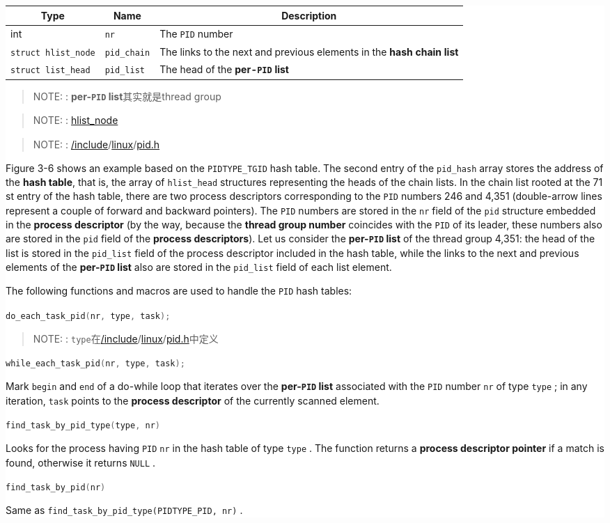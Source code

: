 | Type                | Name        | Description                                                  |
| ------------------- | ----------- | ------------------------------------------------------------ |
| int                 | `nr`        | The `PID` number                                             |
| `struct hlist_node` | `pid_chain` | The links to the next and previous elements in the **hash chain list** |
| `struct list_head`  | `pid_list`  | The head of the **per-`PID` list**                           |

> NOTE:  : **per-`PID` list**其实就是thread group

> NOTE:  : [hlist_node](https://elixir.bootlin.com/linux/v2.6.11/source/include/linux/list.h#L495) 

> NOTE:  : [/](https://elixir.bootlin.com/linux/v2.6.11/source)[include](https://elixir.bootlin.com/linux/v2.6.11/source/include)/[linux](https://elixir.bootlin.com/linux/v2.6.11/source/include/linux)/[pid.h](https://elixir.bootlin.com/linux/v2.6.11/source/include/linux/pid.h)

Figure 3-6 shows an example based on the  `PIDTYPE_TGID` hash table. The second entry of the `pid_hash` array stores the address of the **hash table**, that is, the array of  `hlist_head` structures representing the heads of the chain lists. In the chain list rooted at the 71 st entry of the hash table, there are two process descriptors corresponding to the `PID` numbers 246 and 4,351 (double-arrow lines represent a couple of forward and backward pointers). The `PID` numbers are stored in the  `nr` field of the  `pid` structure embedded in the **process descriptor** (by the way, because the **thread group number** coincides with the `PID` of its leader, these numbers also are stored in the  `pid` field of the **process descriptors**). Let us consider the **per-`PID` list** of the thread group 4,351: the head of the list is stored in the  `pid_list` field of the process descriptor included in the hash table, while the links to the next and previous elements of the **per-`PID` list** also are stored in the  `pid_list` field of each list element.

The following functions and macros are used to handle the `PID` hash tables:

```c
do_each_task_pid(nr, type, task);
```

> NOTE:  : `type`在[/](https://elixir.bootlin.com/linux/v2.6.11/source)[include](https://elixir.bootlin.com/linux/v2.6.11/source/include)/[linux](https://elixir.bootlin.com/linux/v2.6.11/source/include/linux)/[pid.h](https://elixir.bootlin.com/linux/v2.6.11/source/include/linux/pid.h)中定义


```c
while_each_task_pid(nr, type, task);
```

Mark `begin` and `end` of a do-while loop that iterates over the **per-`PID` list** associated with the `PID` number  `nr` of type  `type` ; in any iteration,  `task` points to the **process descriptor** of the currently scanned element.

```c
find_task_by_pid_type(type, nr)
```

Looks for the process having `PID`  `nr` in the hash table of type  `type` . The function returns a **process descriptor pointer** if a match is found, otherwise it returns  `NULL` .

```c
find_task_by_pid(nr)
```

Same as  `find_task_by_pid_type(PIDTYPE_PID, nr)` .
